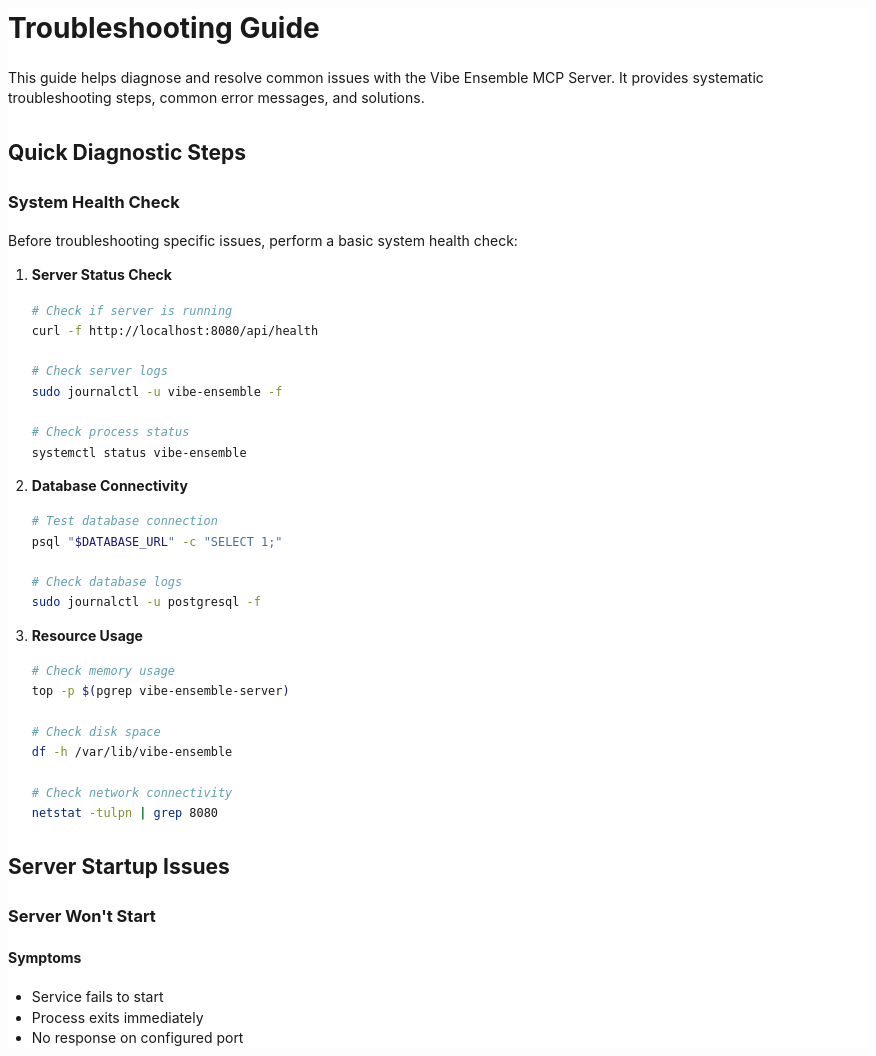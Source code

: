 # Troubleshooting Guide

This guide helps diagnose and resolve common issues with the Vibe Ensemble MCP Server. It provides systematic troubleshooting steps, common error messages, and solutions.

## Quick Diagnostic Steps

### System Health Check

Before troubleshooting specific issues, perform a basic system health check:

1. **Server Status Check**
   ```bash
   # Check if server is running
   curl -f http://localhost:8080/api/health
   
   # Check server logs
   sudo journalctl -u vibe-ensemble -f
   
   # Check process status
   systemctl status vibe-ensemble
   ```

2. **Database Connectivity**
   ```bash
   # Test database connection
   psql "$DATABASE_URL" -c "SELECT 1;"
   
   # Check database logs
   sudo journalctl -u postgresql -f
   ```

3. **Resource Usage**
   ```bash
   # Check memory usage
   top -p $(pgrep vibe-ensemble-server)
   
   # Check disk space
   df -h /var/lib/vibe-ensemble
   
   # Check network connectivity
   netstat -tulpn | grep 8080
   ```

## Server Startup Issues

### Server Won't Start

#### Symptoms
- Service fails to start
- Process exits immediately
- No response on configured port
